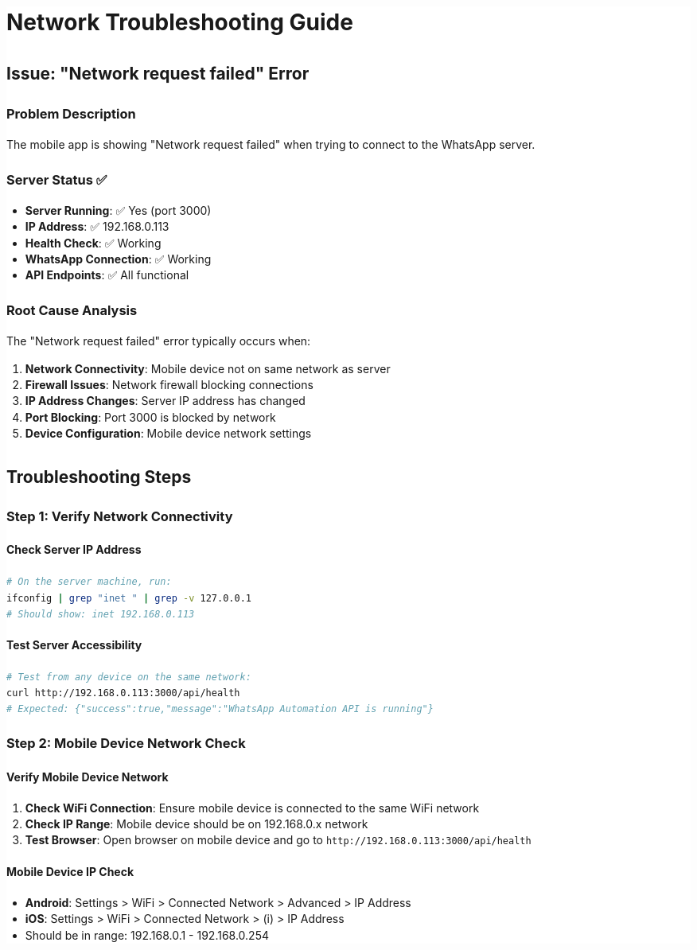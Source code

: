 # Network Troubleshooting Guide

## Issue: "Network request failed" Error

### **Problem Description**
The mobile app is showing "Network request failed" when trying to connect to the WhatsApp server.

### **Server Status** ✅
- **Server Running**: ✅ Yes (port 3000)
- **IP Address**: ✅ 192.168.0.113
- **Health Check**: ✅ Working
- **WhatsApp Connection**: ✅ Working
- **API Endpoints**: ✅ All functional

### **Root Cause Analysis**

The "Network request failed" error typically occurs when:
1. **Network Connectivity**: Mobile device not on same network as server
2. **Firewall Issues**: Network firewall blocking connections
3. **IP Address Changes**: Server IP address has changed
4. **Port Blocking**: Port 3000 is blocked by network
5. **Device Configuration**: Mobile device network settings

## Troubleshooting Steps

### **Step 1: Verify Network Connectivity**

#### **Check Server IP Address**
```bash
# On the server machine, run:
ifconfig | grep "inet " | grep -v 127.0.0.1
# Should show: inet 192.168.0.113
```

#### **Test Server Accessibility**
```bash
# Test from any device on the same network:
curl http://192.168.0.113:3000/api/health
# Expected: {"success":true,"message":"WhatsApp Automation API is running"}
```

### **Step 2: Mobile Device Network Check**

#### **Verify Mobile Device Network**
1. **Check WiFi Connection**: Ensure mobile device is connected to the same WiFi network
2. **Check IP Range**: Mobile device should be on 192.168.0.x network
3. **Test Browser**: Open browser on mobile device and go to `http://192.168.0.113:3000/api/health`

#### **Mobile Device IP Check**
- **Android**: Settings > WiFi > Connected Network > Advanced > IP Address
- **iOS**: Settings > WiFi > Connected Network > (i) > IP Address
- Should be in range: 192.168.0.1 - 192.168.0.254
